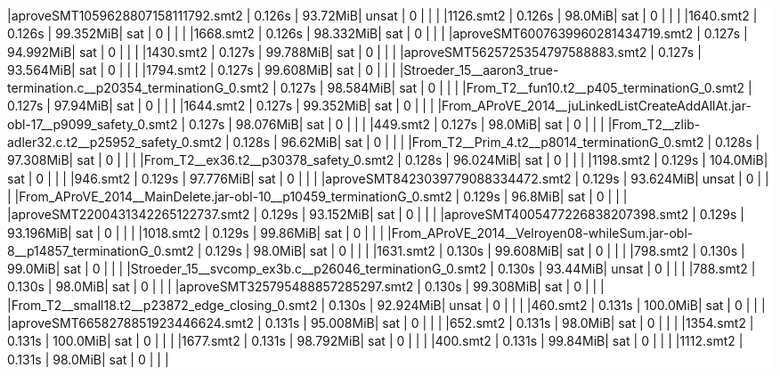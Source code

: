|aproveSMT1059628807158111792.smt2                            |    0.126s | 93.72MiB| unsat | 0 |  |  |
|1126.smt2                                                    |    0.126s | 98.0MiB| sat | 0 |  |  |
|1640.smt2                                                    |    0.126s | 99.352MiB| sat | 0 |  |  |
|1668.smt2                                                    |    0.126s | 98.332MiB| sat | 0 |  |  |
|aproveSMT6007639960281434719.smt2                            |    0.127s | 94.992MiB| sat | 0 |  |  |
|1430.smt2                                                    |    0.127s | 99.788MiB| sat | 0 |  |  |
|aproveSMT5625725354797588883.smt2                            |    0.127s | 93.564MiB| sat | 0 |  |  |
|1794.smt2                                                    |    0.127s | 99.608MiB| sat | 0 |  |  |
|Stroeder_15__aaron3_true-termination.c__p20354_terminationG_0.smt2 |    0.127s | 98.584MiB| sat | 0 |  |  |
|From_T2__fun10.t2__p405_terminationG_0.smt2                  |    0.127s | 97.94MiB| sat | 0 |  |  |
|1644.smt2                                                    |    0.127s | 99.352MiB| sat | 0 |  |  |
|From_AProVE_2014__juLinkedListCreateAddAllAt.jar-obl-17__p9099_safety_0.smt2 |    0.127s | 98.076MiB| sat | 0 |  |  |
|449.smt2                                                     |    0.127s | 98.0MiB| sat | 0 |  |  |
|From_T2__zlib-adler32.c.t2__p25952_safety_0.smt2             |    0.128s | 96.62MiB| sat | 0 |  |  |
|From_T2__Prim_4.t2__p8014_terminationG_0.smt2                |    0.128s | 97.308MiB| sat | 0 |  |  |
|From_T2__ex36.t2__p30378_safety_0.smt2                       |    0.128s | 96.024MiB| sat | 0 |  |  |
|1198.smt2                                                    |    0.129s | 104.0MiB| sat | 0 |  |  |
|946.smt2                                                     |    0.129s | 97.776MiB| sat | 0 |  |  |
|aproveSMT8423039779088334472.smt2                            |    0.129s | 93.624MiB| unsat | 0 |  |  |
|From_AProVE_2014__MainDelete.jar-obl-10__p10459_terminationG_0.smt2 |    0.129s | 96.8MiB| sat | 0 |  |  |
|aproveSMT2200431342265122737.smt2                            |    0.129s | 93.152MiB| sat | 0 |  |  |
|aproveSMT4005477226838207398.smt2                            |    0.129s | 93.196MiB| sat | 0 |  |  |
|1018.smt2                                                    |    0.129s | 99.86MiB| sat | 0 |  |  |
|From_AProVE_2014__Velroyen08-whileSum.jar-obl-8__p14857_terminationG_0.smt2 |    0.129s | 98.0MiB| sat | 0 |  |  |
|1631.smt2                                                    |    0.130s | 99.608MiB| sat | 0 |  |  |
|798.smt2                                                     |    0.130s | 99.0MiB| sat | 0 |  |  |
|Stroeder_15__svcomp_ex3b.c__p26046_terminationG_0.smt2       |    0.130s | 93.44MiB| unsat | 0 |  |  |
|788.smt2                                                     |    0.130s | 98.0MiB| sat | 0 |  |  |
|aproveSMT325795488857285297.smt2                             |    0.130s | 99.308MiB| sat | 0 |  |  |
|From_T2__small18.t2__p23872_edge_closing_0.smt2              |    0.130s | 92.924MiB| unsat | 0 |  |  |
|460.smt2                                                     |    0.131s | 100.0MiB| sat | 0 |  |  |
|aproveSMT6658278851923446624.smt2                            |    0.131s | 95.008MiB| sat | 0 |  |  |
|652.smt2                                                     |    0.131s | 98.0MiB| sat | 0 |  |  |
|1354.smt2                                                    |    0.131s | 100.0MiB| sat | 0 |  |  |
|1677.smt2                                                    |    0.131s | 98.792MiB| sat | 0 |  |  |
|400.smt2                                                     |    0.131s | 99.84MiB| sat | 0 |  |  |
|1112.smt2                                                    |    0.131s | 98.0MiB| sat | 0 |  |  |